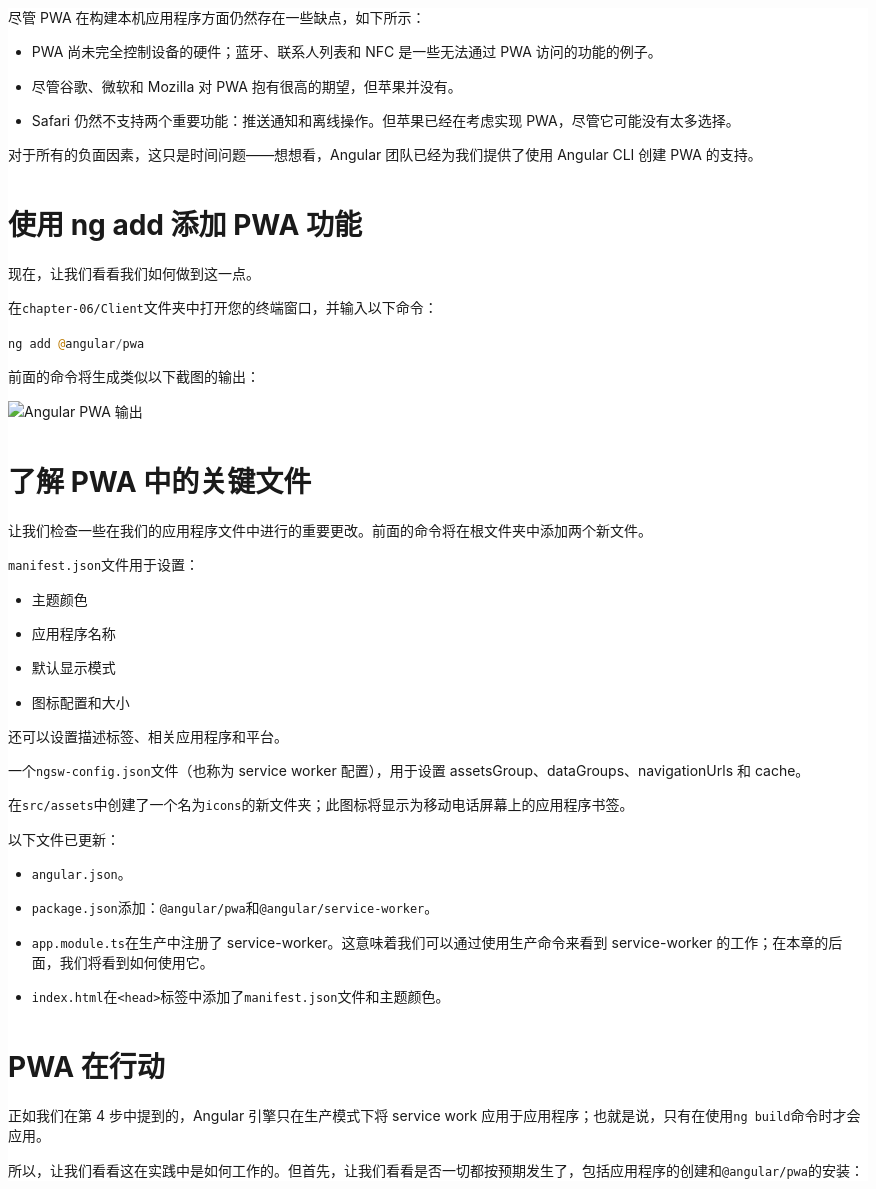尽管 PWA 在构建本机应用程序方面仍然存在一些缺点，如下所示：

+   PWA 尚未完全控制设备的硬件；蓝牙、联系人列表和 NFC 是一些无法通过 PWA 访问的功能的例子。

+   尽管谷歌、微软和 Mozilla 对 PWA 抱有很高的期望，但苹果并没有。

+   Safari 仍然不支持两个重要功能：推送通知和离线操作。但苹果已经在考虑实现 PWA，尽管它可能没有太多选择。

对于所有的负面因素，这只是时间问题——想想看，Angular 团队已经为我们提供了使用 Angular CLI 创建 PWA 的支持。

# 使用 ng add 添加 PWA 功能

现在，让我们看看我们如何做到这一点。

在`chapter-06/Client`文件夹中打开您的终端窗口，并输入以下命令：

```php
ng add @angular/pwa
```

前面的命令将生成类似以下截图的输出：

![](img/edaea9d8-5588-4ca6-b2f2-ab8f995f6288.png)Angular PWA 输出

# 了解 PWA 中的关键文件

让我们检查一些在我们的应用程序文件中进行的重要更改。前面的命令将在根文件夹中添加两个新文件。

`manifest.json`文件用于设置：

+   主题颜色

+   应用程序名称

+   默认显示模式

+   图标配置和大小

还可以设置描述标签、相关应用程序和平台。

一个`ngsw-config.json`文件（也称为 service worker 配置），用于设置 assetsGroup、dataGroups、navigationUrls 和 cache。

在`src/assets`中创建了一个名为`icons`的新文件夹；此图标将显示为移动电话屏幕上的应用程序书签。

以下文件已更新：

+   `angular.json`。

+   `package.json`添加：`@angular/pwa`和`@angular/service-worker`。

+   `app.module.ts`在生产中注册了 service-worker。这意味着我们可以通过使用生产命令来看到 service-worker 的工作；在本章的后面，我们将看到如何使用它。

+   `index.html`在`<head>`标签中添加了`manifest.json`文件和主题颜色。

# PWA 在行动

正如我们在第 4 步中提到的，Angular 引擎只在生产模式下将 service work 应用于应用程序；也就是说，只有在使用`ng build`命令时才会应用。

所以，让我们看看这在实践中是如何工作的。但首先，让我们看看是否一切都按预期发生了，包括应用程序的创建和`@angular/pwa`的安装：
